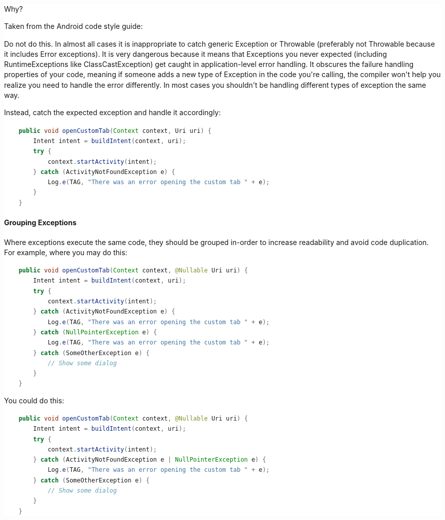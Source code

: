 Why?

Taken from the Android code style guide:

Do not do this. In almost all cases it is inappropriate to catch generic Exception or Throwable (preferably not Throwable because it includes Error exceptions). It is very dangerous because it means that Exceptions you never expected (including RuntimeExceptions like ClassCastException) get caught in application-level error handling. It obscures the failure handling properties of your code, meaning if someone adds a new type of Exception in the code you're calling, the compiler won't help you realize you need to handle the error differently. In most cases you shouldn't be handling different types of exception the same way.

Instead, catch the expected exception and handle it accordingly:

```java
    public void openCustomTab(Context context, Uri uri) {
        Intent intent = buildIntent(context, uri);
        try {
            context.startActivity(intent);
        } catch (ActivityNotFoundException e) {
            Log.e(TAG, "There was an error opening the custom tab " + e);
        }
    }
```

#### Grouping Exceptions

Where exceptions execute the same code, they should be grouped in-order to increase readability and avoid code duplication. For example, where you may do this:

```java
    public void openCustomTab(Context context, @Nullable Uri uri) {
        Intent intent = buildIntent(context, uri);
        try {
            context.startActivity(intent);
        } catch (ActivityNotFoundException e) {
            Log.e(TAG, "There was an error opening the custom tab " + e);
        } catch (NullPointerException e) {
            Log.e(TAG, "There was an error opening the custom tab " + e);
        } catch (SomeOtherException e) {
            // Show some dialog
        }
    }
```

You could do this:

```java
    public void openCustomTab(Context context, @Nullable Uri uri) {
        Intent intent = buildIntent(context, uri);
        try {
            context.startActivity(intent);
        } catch (ActivityNotFoundException e | NullPointerException e) {
            Log.e(TAG, "There was an error opening the custom tab " + e);
        } catch (SomeOtherException e) {
            // Show some dialog
        }
    }
```
